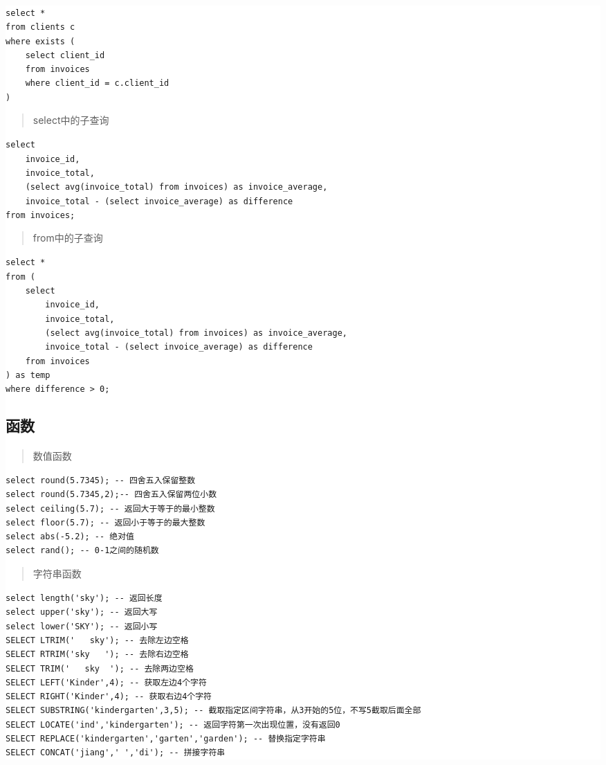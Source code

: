 ```mysql
select *
from clients c
where exists (
	select client_id
    from invoices
    where client_id = c.client_id
)
```

> select中的子查询

```mysql
select 
	invoice_id,
	invoice_total,
	(select avg(invoice_total) from invoices) as invoice_average,
	invoice_total - (select invoice_average) as difference
from invoices;
```

> from中的子查询

```mysql
select *
from (
    select 
        invoice_id,
        invoice_total,
        (select avg(invoice_total) from invoices) as invoice_average,
        invoice_total - (select invoice_average) as difference
    from invoices
) as temp
where difference > 0;
```

## 函数

> 数值函数

```mysql
select round(5.7345); -- 四舍五入保留整数
select round(5.7345,2);-- 四舍五入保留两位小数
select ceiling(5.7); -- 返回大于等于的最小整数
select floor(5.7); -- 返回小于等于的最大整数
select abs(-5.2); -- 绝对值
select rand(); -- 0-1之间的随机数
```

> 字符串函数

```mysql
select length('sky'); -- 返回长度
select upper('sky'); -- 返回大写
select lower('SKY'); -- 返回小写
SELECT LTRIM('   sky'); -- 去除左边空格
SELECT RTRIM('sky   '); -- 去除右边空格
SELECT TRIM('   sky  '); -- 去除两边空格
SELECT LEFT('Kinder',4); -- 获取左边4个字符
SELECT RIGHT('Kinder',4); -- 获取右边4个字符
SELECT SUBSTRING('kindergarten',3,5); -- 截取指定区间字符串，从3开始的5位，不写5截取后面全部
SELECT LOCATE('ind','kindergarten'); -- 返回字符第一次出现位置，没有返回0
SELECT REPLACE('kindergarten','garten','garden'); -- 替换指定字符串
SELECT CONCAT('jiang',' ','di'); -- 拼接字符串
```
